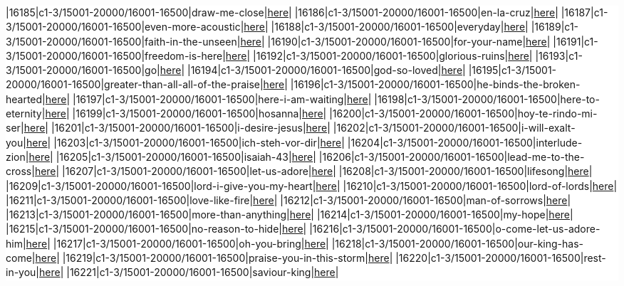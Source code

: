 |16185|c1-3/15001-20000/16001-16500|draw-me-close|[here](https://cdn.jsdelivr.net/gh/guitarchord/c1-3/15001-20000/16001-16500/draw-me-close.webp)|
|16186|c1-3/15001-20000/16001-16500|en-la-cruz|[here](https://cdn.jsdelivr.net/gh/guitarchord/c1-3/15001-20000/16001-16500/en-la-cruz.webp)|
|16187|c1-3/15001-20000/16001-16500|even-more-acoustic|[here](https://cdn.jsdelivr.net/gh/guitarchord/c1-3/15001-20000/16001-16500/even-more-acoustic.webp)|
|16188|c1-3/15001-20000/16001-16500|everyday|[here](https://cdn.jsdelivr.net/gh/guitarchord/c1-3/15001-20000/16001-16500/everyday.webp)|
|16189|c1-3/15001-20000/16001-16500|faith-in-the-unseen|[here](https://cdn.jsdelivr.net/gh/guitarchord/c1-3/15001-20000/16001-16500/faith-in-the-unseen.webp)|
|16190|c1-3/15001-20000/16001-16500|for-your-name|[here](https://cdn.jsdelivr.net/gh/guitarchord/c1-3/15001-20000/16001-16500/for-your-name.webp)|
|16191|c1-3/15001-20000/16001-16500|freedom-is-here|[here](https://cdn.jsdelivr.net/gh/guitarchord/c1-3/15001-20000/16001-16500/freedom-is-here.webp)|
|16192|c1-3/15001-20000/16001-16500|glorious-ruins|[here](https://cdn.jsdelivr.net/gh/guitarchord/c1-3/15001-20000/16001-16500/glorious-ruins.webp)|
|16193|c1-3/15001-20000/16001-16500|go|[here](https://cdn.jsdelivr.net/gh/guitarchord/c1-3/15001-20000/16001-16500/go.webp)|
|16194|c1-3/15001-20000/16001-16500|god-so-loved|[here](https://cdn.jsdelivr.net/gh/guitarchord/c1-3/15001-20000/16001-16500/god-so-loved.webp)|
|16195|c1-3/15001-20000/16001-16500|greater-than-all-all-of-the-praise|[here](https://cdn.jsdelivr.net/gh/guitarchord/c1-3/15001-20000/16001-16500/greater-than-all-all-of-the-praise.webp)|
|16196|c1-3/15001-20000/16001-16500|he-binds-the-broken-hearted|[here](https://cdn.jsdelivr.net/gh/guitarchord/c1-3/15001-20000/16001-16500/he-binds-the-broken-hearted.webp)|
|16197|c1-3/15001-20000/16001-16500|here-i-am-waiting|[here](https://cdn.jsdelivr.net/gh/guitarchord/c1-3/15001-20000/16001-16500/here-i-am-waiting.webp)|
|16198|c1-3/15001-20000/16001-16500|here-to-eternity|[here](https://cdn.jsdelivr.net/gh/guitarchord/c1-3/15001-20000/16001-16500/here-to-eternity.webp)|
|16199|c1-3/15001-20000/16001-16500|hosanna|[here](https://cdn.jsdelivr.net/gh/guitarchord/c1-3/15001-20000/16001-16500/hosanna.webp)|
|16200|c1-3/15001-20000/16001-16500|hoy-te-rindo-mi-ser|[here](https://cdn.jsdelivr.net/gh/guitarchord/c1-3/15001-20000/16001-16500/hoy-te-rindo-mi-ser.webp)|
|16201|c1-3/15001-20000/16001-16500|i-desire-jesus|[here](https://cdn.jsdelivr.net/gh/guitarchord/c1-3/15001-20000/16001-16500/i-desire-jesus.webp)|
|16202|c1-3/15001-20000/16001-16500|i-will-exalt-you|[here](https://cdn.jsdelivr.net/gh/guitarchord/c1-3/15001-20000/16001-16500/i-will-exalt-you.webp)|
|16203|c1-3/15001-20000/16001-16500|ich-steh-vor-dir|[here](https://cdn.jsdelivr.net/gh/guitarchord/c1-3/15001-20000/16001-16500/ich-steh-vor-dir.webp)|
|16204|c1-3/15001-20000/16001-16500|interlude-zion|[here](https://cdn.jsdelivr.net/gh/guitarchord/c1-3/15001-20000/16001-16500/interlude-zion.webp)|
|16205|c1-3/15001-20000/16001-16500|isaiah-43|[here](https://cdn.jsdelivr.net/gh/guitarchord/c1-3/15001-20000/16001-16500/isaiah-43.webp)|
|16206|c1-3/15001-20000/16001-16500|lead-me-to-the-cross|[here](https://cdn.jsdelivr.net/gh/guitarchord/c1-3/15001-20000/16001-16500/lead-me-to-the-cross.webp)|
|16207|c1-3/15001-20000/16001-16500|let-us-adore|[here](https://cdn.jsdelivr.net/gh/guitarchord/c1-3/15001-20000/16001-16500/let-us-adore.webp)|
|16208|c1-3/15001-20000/16001-16500|lifesong|[here](https://cdn.jsdelivr.net/gh/guitarchord/c1-3/15001-20000/16001-16500/lifesong.webp)|
|16209|c1-3/15001-20000/16001-16500|lord-i-give-you-my-heart|[here](https://cdn.jsdelivr.net/gh/guitarchord/c1-3/15001-20000/16001-16500/lord-i-give-you-my-heart.webp)|
|16210|c1-3/15001-20000/16001-16500|lord-of-lords|[here](https://cdn.jsdelivr.net/gh/guitarchord/c1-3/15001-20000/16001-16500/lord-of-lords.webp)|
|16211|c1-3/15001-20000/16001-16500|love-like-fire|[here](https://cdn.jsdelivr.net/gh/guitarchord/c1-3/15001-20000/16001-16500/love-like-fire.webp)|
|16212|c1-3/15001-20000/16001-16500|man-of-sorrows|[here](https://cdn.jsdelivr.net/gh/guitarchord/c1-3/15001-20000/16001-16500/man-of-sorrows.webp)|
|16213|c1-3/15001-20000/16001-16500|more-than-anything|[here](https://cdn.jsdelivr.net/gh/guitarchord/c1-3/15001-20000/16001-16500/more-than-anything.webp)|
|16214|c1-3/15001-20000/16001-16500|my-hope|[here](https://cdn.jsdelivr.net/gh/guitarchord/c1-3/15001-20000/16001-16500/my-hope.webp)|
|16215|c1-3/15001-20000/16001-16500|no-reason-to-hide|[here](https://cdn.jsdelivr.net/gh/guitarchord/c1-3/15001-20000/16001-16500/no-reason-to-hide.webp)|
|16216|c1-3/15001-20000/16001-16500|o-come-let-us-adore-him|[here](https://cdn.jsdelivr.net/gh/guitarchord/c1-3/15001-20000/16001-16500/o-come-let-us-adore-him.webp)|
|16217|c1-3/15001-20000/16001-16500|oh-you-bring|[here](https://cdn.jsdelivr.net/gh/guitarchord/c1-3/15001-20000/16001-16500/oh-you-bring.webp)|
|16218|c1-3/15001-20000/16001-16500|our-king-has-come|[here](https://cdn.jsdelivr.net/gh/guitarchord/c1-3/15001-20000/16001-16500/our-king-has-come.webp)|
|16219|c1-3/15001-20000/16001-16500|praise-you-in-this-storm|[here](https://cdn.jsdelivr.net/gh/guitarchord/c1-3/15001-20000/16001-16500/praise-you-in-this-storm.webp)|
|16220|c1-3/15001-20000/16001-16500|rest-in-you|[here](https://cdn.jsdelivr.net/gh/guitarchord/c1-3/15001-20000/16001-16500/rest-in-you.webp)|
|16221|c1-3/15001-20000/16001-16500|saviour-king|[here](https://cdn.jsdelivr.net/gh/guitarchord/c1-3/15001-20000/16001-16500/saviour-king.webp)|